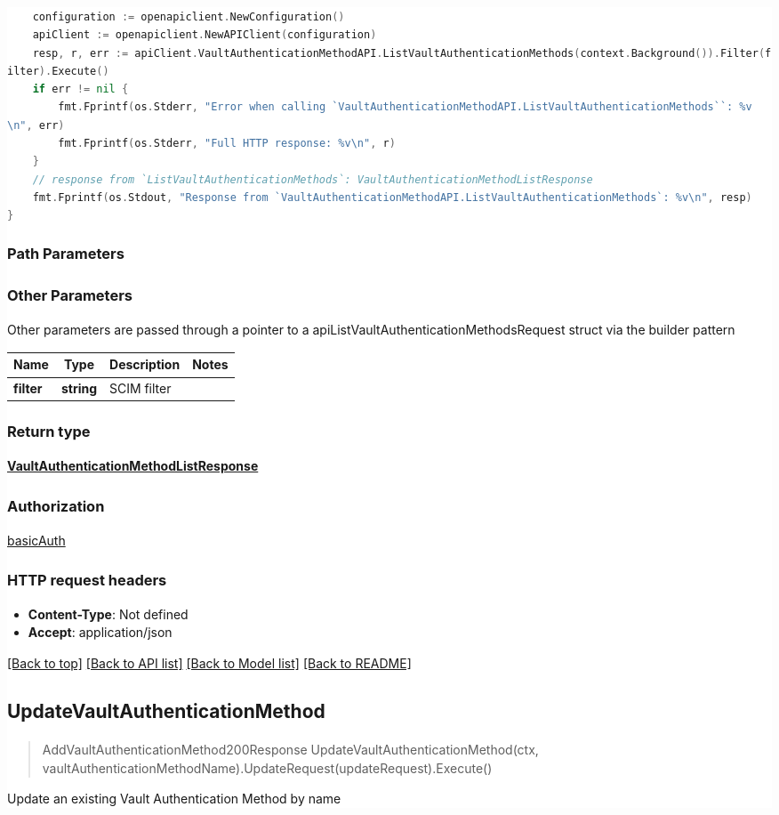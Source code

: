 ```go
    configuration := openapiclient.NewConfiguration()
    apiClient := openapiclient.NewAPIClient(configuration)
    resp, r, err := apiClient.VaultAuthenticationMethodAPI.ListVaultAuthenticationMethods(context.Background()).Filter(filter).Execute()
    if err != nil {
        fmt.Fprintf(os.Stderr, "Error when calling `VaultAuthenticationMethodAPI.ListVaultAuthenticationMethods``: %v\n", err)
        fmt.Fprintf(os.Stderr, "Full HTTP response: %v\n", r)
    }
    // response from `ListVaultAuthenticationMethods`: VaultAuthenticationMethodListResponse
    fmt.Fprintf(os.Stdout, "Response from `VaultAuthenticationMethodAPI.ListVaultAuthenticationMethods`: %v\n", resp)
}
```

### Path Parameters



### Other Parameters

Other parameters are passed through a pointer to a apiListVaultAuthenticationMethodsRequest struct via the builder pattern


Name | Type | Description  | Notes
------------- | ------------- | ------------- | -------------
 **filter** | **string** | SCIM filter | 

### Return type

[**VaultAuthenticationMethodListResponse**](VaultAuthenticationMethodListResponse.md)

### Authorization

[basicAuth](../README.md#basicAuth)

### HTTP request headers

- **Content-Type**: Not defined
- **Accept**: application/json

[[Back to top]](#) [[Back to API list]](../README.md#documentation-for-api-endpoints)
[[Back to Model list]](../README.md#documentation-for-models)
[[Back to README]](../README.md)


## UpdateVaultAuthenticationMethod

> AddVaultAuthenticationMethod200Response UpdateVaultAuthenticationMethod(ctx, vaultAuthenticationMethodName).UpdateRequest(updateRequest).Execute()

Update an existing Vault Authentication Method by name
